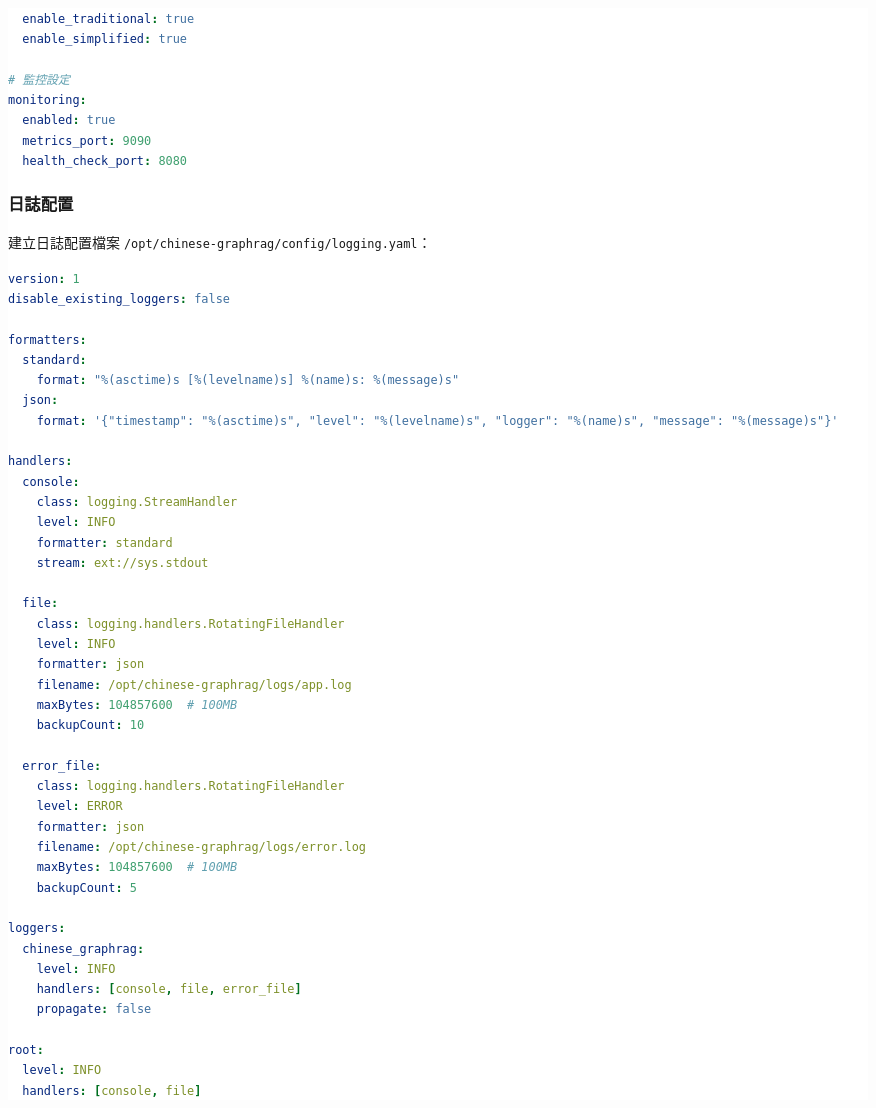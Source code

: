 ```yaml
  enable_traditional: true
  enable_simplified: true

# 監控設定
monitoring:
  enabled: true
  metrics_port: 9090
  health_check_port: 8080
```

### 日誌配置

建立日誌配置檔案 `/opt/chinese-graphrag/config/logging.yaml`：

```yaml
version: 1
disable_existing_loggers: false

formatters:
  standard:
    format: "%(asctime)s [%(levelname)s] %(name)s: %(message)s"
  json:
    format: '{"timestamp": "%(asctime)s", "level": "%(levelname)s", "logger": "%(name)s", "message": "%(message)s"}'

handlers:
  console:
    class: logging.StreamHandler
    level: INFO
    formatter: standard
    stream: ext://sys.stdout

  file:
    class: logging.handlers.RotatingFileHandler
    level: INFO
    formatter: json
    filename: /opt/chinese-graphrag/logs/app.log
    maxBytes: 104857600  # 100MB
    backupCount: 10

  error_file:
    class: logging.handlers.RotatingFileHandler
    level: ERROR
    formatter: json
    filename: /opt/chinese-graphrag/logs/error.log
    maxBytes: 104857600  # 100MB
    backupCount: 5

loggers:
  chinese_graphrag:
    level: INFO
    handlers: [console, file, error_file]
    propagate: false

root:
  level: INFO
  handlers: [console, file]
```
